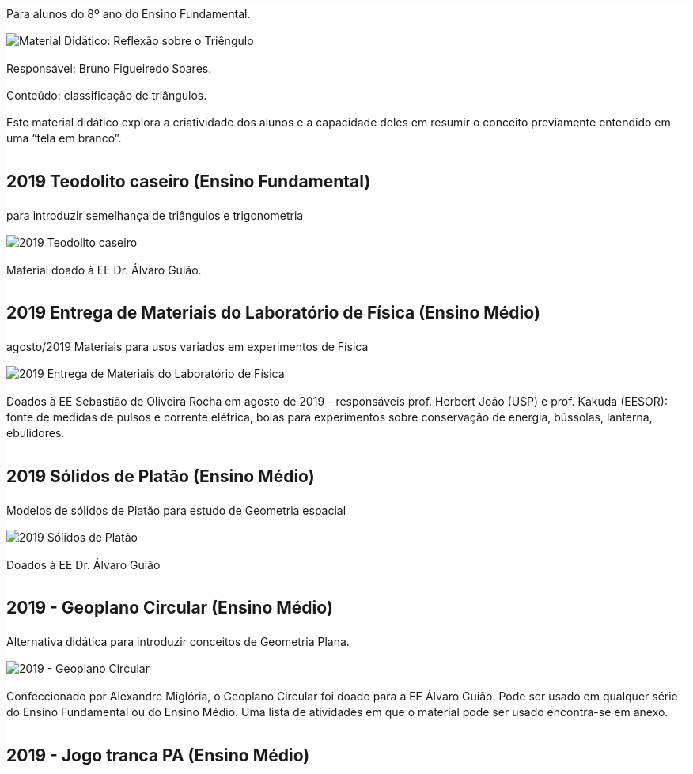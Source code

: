 Para alunos do 8º ano do Ensino Fundamental.

![Material Didático: Reflexão sobre o Triêngulo](/img/user/0.Settings/img/1.jpeg)

Responsável: Bruno Figueiredo Soares.

Conteúdo: classificação de triângulos.

Este material didático explora a criatividade dos alunos e a capacidade deles em resumir o conceito previamente entendido em uma “tela em branco”.


## 2019 Teodolito caseiro (Ensino Fundamental)

para introduzir semelhança de triângulos e trigonometria

![2019 Teodolito caseiro](https://web.archive.org/web/20210917091429im_/http://pibid.icmc.usp.br/img/2.jpeg)

Material doado à EE Dr. Álvaro Guião.  



## 2019 Entrega de Materiais do Laboratório de Física (Ensino Médio)

agosto/2019 Materiais para usos variados em experimentos de Física

![2019 Entrega de Materiais do Laboratório de Física](https://web.archive.org/web/20210917091429im_/http://pibid.icmc.usp.br/img/Entrega%20dos%20materiais_EquipeCompleta.jpeg)

Doados à EE Sebastião de Oliveira Rocha em agosto de 2019 - responsáveis prof. Herbert João (USP) e prof. Kakuda (EESOR): fonte de medidas de pulsos e corrente elétrica, bolas para experimentos sobre conservação de energia, bússolas, lanterna, ebulidores.


## 2019 Sólidos de Platão (Ensino Médio)

Modelos de sólidos de Platão para estudo de Geometria espacial

![2019 Sólidos de Platão](https://web.archive.org/web/20210917091429im_/http://pibid.icmc.usp.br/img/Sólidos%20de%20Platão%20-%20Isadora.jpg)

Doados à EE Dr. Álvaro Guião


## 2019 - Geoplano Circular (Ensino Médio)

Alternativa didática para introduzir conceitos de Geometria Plana.

![2019 - Geoplano Circular](https://web.archive.org/web/20210917091429im_/http://pibid.icmc.usp.br/img/aula_geoplano_10.jpg)

Confeccionado por Alexandre Miglória, o Geoplano Circular foi doado para a EE Álvaro Guião. Pode ser usado em qualquer série do Ensino Fundamental ou do Ensino Médio. Uma lista de atividades em que o material pode ser usado encontra-se em anexo.


## 2019 - Jogo tranca PA (Ensino Médio)
